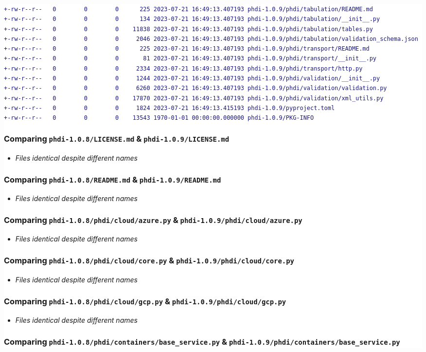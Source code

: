 ```diff
+-rw-r--r--   0        0        0      225 2023-07-21 16:49:13.407193 phdi-1.0.9/phdi/tabulation/README.md
+-rw-r--r--   0        0        0      134 2023-07-21 16:49:13.407193 phdi-1.0.9/phdi/tabulation/__init__.py
+-rw-r--r--   0        0        0    11838 2023-07-21 16:49:13.407193 phdi-1.0.9/phdi/tabulation/tables.py
+-rw-r--r--   0        0        0     2046 2023-07-21 16:49:13.407193 phdi-1.0.9/phdi/tabulation/validation_schema.json
+-rw-r--r--   0        0        0      225 2023-07-21 16:49:13.407193 phdi-1.0.9/phdi/transport/README.md
+-rw-r--r--   0        0        0       81 2023-07-21 16:49:13.407193 phdi-1.0.9/phdi/transport/__init__.py
+-rw-r--r--   0        0        0     2334 2023-07-21 16:49:13.407193 phdi-1.0.9/phdi/transport/http.py
+-rw-r--r--   0        0        0     1244 2023-07-21 16:49:13.407193 phdi-1.0.9/phdi/validation/__init__.py
+-rw-r--r--   0        0        0     6260 2023-07-21 16:49:13.407193 phdi-1.0.9/phdi/validation/validation.py
+-rw-r--r--   0        0        0    17870 2023-07-21 16:49:13.407193 phdi-1.0.9/phdi/validation/xml_utils.py
+-rw-r--r--   0        0        0     1824 2023-07-21 16:49:13.415193 phdi-1.0.9/pyproject.toml
+-rw-r--r--   0        0        0    13543 1970-01-01 00:00:00.000000 phdi-1.0.9/PKG-INFO
```

### Comparing `phdi-1.0.8/LICENSE.md` & `phdi-1.0.9/LICENSE.md`

 * *Files identical despite different names*

### Comparing `phdi-1.0.8/README.md` & `phdi-1.0.9/README.md`

 * *Files identical despite different names*

### Comparing `phdi-1.0.8/phdi/cloud/azure.py` & `phdi-1.0.9/phdi/cloud/azure.py`

 * *Files identical despite different names*

### Comparing `phdi-1.0.8/phdi/cloud/core.py` & `phdi-1.0.9/phdi/cloud/core.py`

 * *Files identical despite different names*

### Comparing `phdi-1.0.8/phdi/cloud/gcp.py` & `phdi-1.0.9/phdi/cloud/gcp.py`

 * *Files identical despite different names*

### Comparing `phdi-1.0.8/phdi/containers/base_service.py` & `phdi-1.0.9/phdi/containers/base_service.py`
